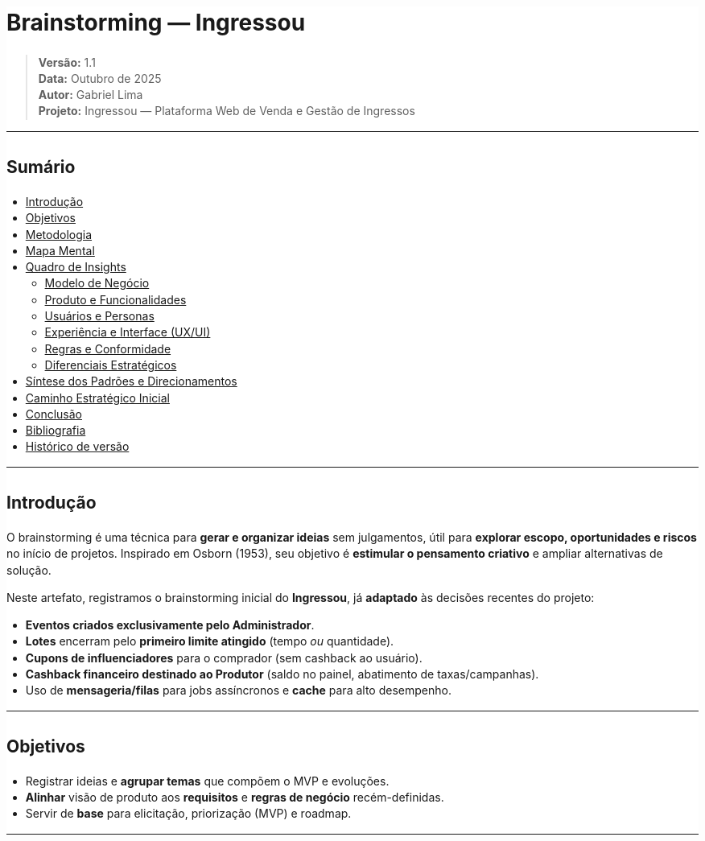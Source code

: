 # Brainstorming — Ingressou

> **Versão:** 1.1  
> **Data:** Outubro de 2025  
> **Autor:** Gabriel Lima  
> **Projeto:** Ingressou — Plataforma Web de Venda e Gestão de Ingressos

---

## Sumário

* [Introdução](#introdução)
* [Objetivos](#objetivos)
* [Metodologia](#metodologia)
* [Mapa Mental](#mapa-mental)
* [Quadro de Insights](#quadro-de-insights)
  * [Modelo de Negócio](#modelo-de-negócio)
  * [Produto e Funcionalidades](#produto-e-funcionalidades)
  * [Usuários e Personas](#usuários-e-personas)
  * [Experiência e Interface (UX/UI)](#experiência-e-interface-uxui)
  * [Regras e Conformidade](#regras-e-conformidade)
  * [Diferenciais Estratégicos](#diferenciais-estratégicos)
* [Síntese dos Padrões e Direcionamentos](#síntese-dos-padrões-e-direcionamentos)
* [Caminho Estratégico Inicial](#caminho-estratégico-inicial)
* [Conclusão](#conclusão)
* [Bibliografia](#bibliografia)
* [Histórico de versão](#histórico-de-versão)

---

## Introdução

O brainstorming é uma técnica para **gerar e organizar ideias** sem julgamentos, útil para **explorar escopo, oportunidades e riscos** no início de projetos. Inspirado em Osborn (1953), seu objetivo é **estimular o pensamento criativo** e ampliar alternativas de solução.

Neste artefato, registramos o brainstorming inicial do **Ingressou**, já **adaptado** às decisões recentes do projeto:

- **Eventos criados exclusivamente pelo Administrador**.  
- **Lotes** encerram pelo **primeiro limite atingido** (tempo *ou* quantidade).  
- **Cupons de influenciadores** para o comprador (sem cashback ao usuário).  
- **Cashback financeiro destinado ao Produtor** (saldo no painel, abatimento de taxas/campanhas).  
- Uso de **mensageria/filas** para jobs assíncronos e **cache** para alto desempenho.

---

## Objetivos

- Registrar ideias e **agrupar temas** que compõem o MVP e evoluções.  
- **Alinhar** visão de produto aos **requisitos** e **regras de negócio** recém-definidas.  
- Servir de **base** para elicitação, priorização (MVP) e roadmap.

---
